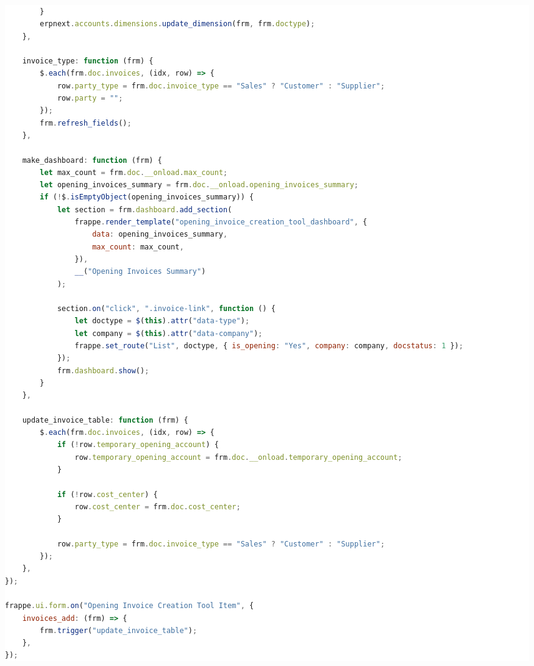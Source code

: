 ```javascript
		}
		erpnext.accounts.dimensions.update_dimension(frm, frm.doctype);
	},

	invoice_type: function (frm) {
		$.each(frm.doc.invoices, (idx, row) => {
			row.party_type = frm.doc.invoice_type == "Sales" ? "Customer" : "Supplier";
			row.party = "";
		});
		frm.refresh_fields();
	},

	make_dashboard: function (frm) {
		let max_count = frm.doc.__onload.max_count;
		let opening_invoices_summary = frm.doc.__onload.opening_invoices_summary;
		if (!$.isEmptyObject(opening_invoices_summary)) {
			let section = frm.dashboard.add_section(
				frappe.render_template("opening_invoice_creation_tool_dashboard", {
					data: opening_invoices_summary,
					max_count: max_count,
				}),
				__("Opening Invoices Summary")
			);

			section.on("click", ".invoice-link", function () {
				let doctype = $(this).attr("data-type");
				let company = $(this).attr("data-company");
				frappe.set_route("List", doctype, { is_opening: "Yes", company: company, docstatus: 1 });
			});
			frm.dashboard.show();
		}
	},

	update_invoice_table: function (frm) {
		$.each(frm.doc.invoices, (idx, row) => {
			if (!row.temporary_opening_account) {
				row.temporary_opening_account = frm.doc.__onload.temporary_opening_account;
			}

			if (!row.cost_center) {
				row.cost_center = frm.doc.cost_center;
			}

			row.party_type = frm.doc.invoice_type == "Sales" ? "Customer" : "Supplier";
		});
	},
});

frappe.ui.form.on("Opening Invoice Creation Tool Item", {
	invoices_add: (frm) => {
		frm.trigger("update_invoice_table");
	},
});

```
